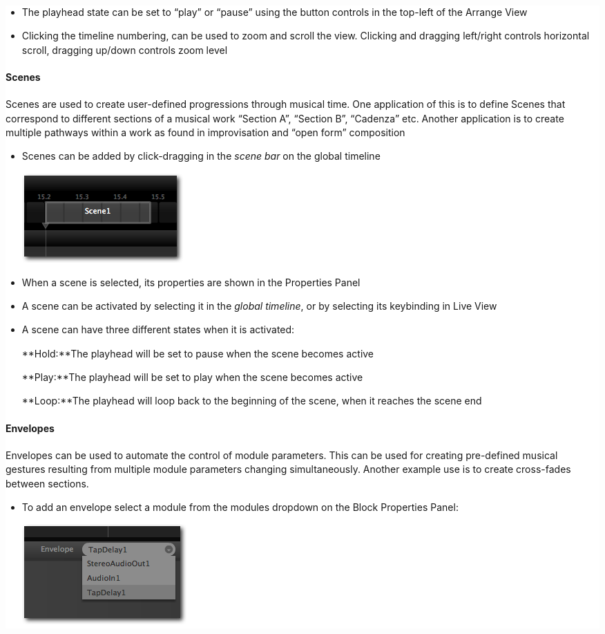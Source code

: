 - The playhead state can be set to “play” or “pause” using the button controls in the top-left of the Arrange View

- Clicking the timeline numbering, can be used to zoom and scroll the view. Clicking and dragging left/right controls horizontal scroll, dragging up/down controls zoom level

#### Scenes
Scenes are used to create user-defined progressions through musical time. One application of this is to define Scenes that correspond to different sections of a musical work “Section A”, “Section B”, “Cadenza” etc. Another application is to create multiple pathways within a work as found in improvisation and “open form” composition

- Scenes can be added by click-dragging in the *scene bar* on the global timeline

  ![](../../page-images/shadow-scene.png)

- When a scene is selected, its properties are shown in the Properties Panel

- A scene can be activated by selecting it in the *global timeline*,
    or by selecting its keybinding in Live View

- A scene can have three different states when it is activated:

    **Hold:**The playhead will be set to pause when the scene becomes
    active

    **Play:**The playhead will be set to play when the scene becomes
    active

    **Loop:**The playhead will loop back to the beginning of the scene,
    when it reaches the scene end

#### Envelopes
Envelopes can be used to automate the control of module parameters. This can be used for creating pre-defined musical gestures resulting from multiple module parameters changing simultaneously. Another example use is to create cross-fades between sections.

- To add an envelope select a module from the modules dropdown on the Block Properties Panel:

  ![](../../page-images/shadow-envelope_module.png)
